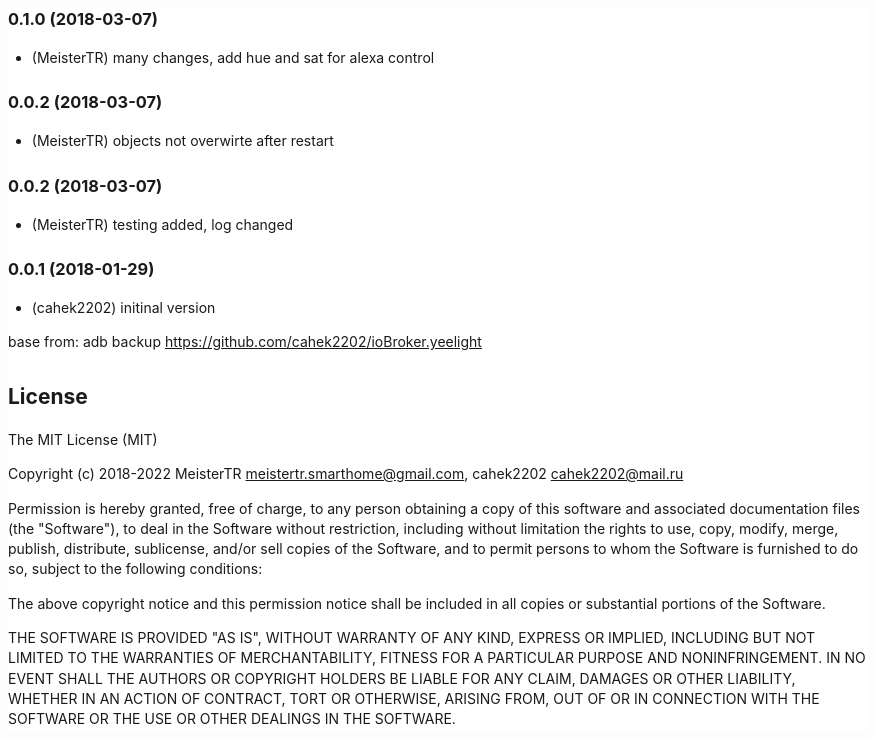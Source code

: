 ### 0.1.0 (2018-03-07)
* (MeisterTR) many changes, add hue and sat for alexa control

### 0.0.2 (2018-03-07)
* (MeisterTR) objects not overwirte after restart

### 0.0.2 (2018-03-07)
* (MeisterTR) testing added, log changed

### 0.0.1 (2018-01-29)
* (cahek2202) initinal version



base from: adb backup https://github.com/cahek2202/ioBroker.yeelight

## License
The MIT License (MIT)

Copyright (c) 2018-2022 MeisterTR <meistertr.smarthome@gmail.com>, cahek2202 <cahek2202@mail.ru>

Permission is hereby granted, free of charge, to any person obtaining a copy
of this software and associated documentation files (the "Software"), to deal
in the Software without restriction, including without limitation the rights
to use, copy, modify, merge, publish, distribute, sublicense, and/or sell
copies of the Software, and to permit persons to whom the Software is
furnished to do so, subject to the following conditions:

The above copyright notice and this permission notice shall be included in
all copies or substantial portions of the Software.

THE SOFTWARE IS PROVIDED "AS IS", WITHOUT WARRANTY OF ANY KIND, EXPRESS OR
IMPLIED, INCLUDING BUT NOT LIMITED TO THE WARRANTIES OF MERCHANTABILITY,
FITNESS FOR A PARTICULAR PURPOSE AND NONINFRINGEMENT. IN NO EVENT SHALL THE
AUTHORS OR COPYRIGHT HOLDERS BE LIABLE FOR ANY CLAIM, DAMAGES OR OTHER
LIABILITY, WHETHER IN AN ACTION OF CONTRACT, TORT OR OTHERWISE, ARISING FROM,
OUT OF OR IN CONNECTION WITH THE SOFTWARE OR THE USE OR OTHER DEALINGS IN
THE SOFTWARE.
